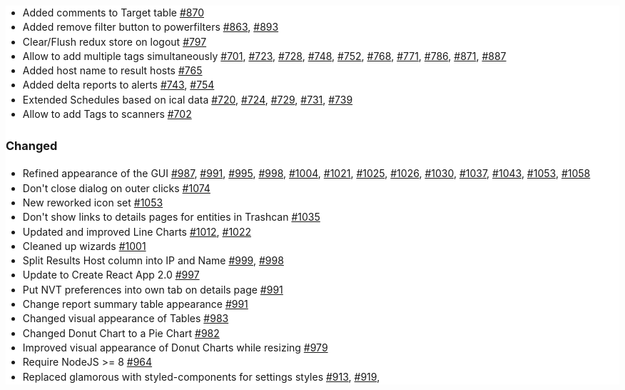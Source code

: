 - Added comments to Target table [#870](https://github.com/greenbone/gsa/pull/870)
- Added remove filter button to powerfilters [#863](https://github.com/greenbone/gsa/pull/863),
  [#893](https://github.com/greenbone/gsa/pull/893)
- Clear/Flush redux store on logout [#797](https://github.com/greenbone/gsa/pull/797)
- Allow to add multiple tags simultaneously
  [#701](https://github.com/greenbone/gsa/pull/701), [#723](https://github.com/greenbone/gsa/pull/723),
  [#728](https://github.com/greenbone/gsa/pull/728), [#748](https://github.com/greenbone/gsa/pull/748),
  [#752](https://github.com/greenbone/gsa/pull/752), [#768](https://github.com/greenbone/gsa/pull/768),
  [#771](https://github.com/greenbone/gsa/pull/771), [#786](https://github.com/greenbone/gsa/pull/786),
  [#871](https://github.com/greenbone/gsa/pull/871), [#887](https://github.com/greenbone/gsa/pull/887)
- Added host name to result hosts [#765](https://github.com/greenbone/gsa/pull/765)
- Added delta reports to alerts [#743](https://github.com/greenbone/gsa/pull/743),
  [#754](https://github.com/greenbone/gsa/pull/754)
- Extended Schedules based on ical data
  [#720](https://github.com/greenbone/gsa/pull/729), [#724](https://github.com/greenbone/gsa/pull/724),
  [#729](https://github.com/greenbone/gsa/pull/729), [#731](https://github.com/greenbone/gsa/pull/731),
  [#739](https://github.com/greenbone/gsa/pull/739)
- Allow to add Tags to scanners [#702](https://github.com/greenbone/gsa/pull/702)

### Changed
- Refined appearance of the GUI
  [#987](https://github.com/greenbone/gsa/pull/987), [#991](https://github.com/greenbone/gsa/pull/991),
  [#995](https://github.com/greenbone/gsa/pull/995), [#998](https://github.com/greenbone/gsa/pull/998),
  [#1004](https://github.com/greenbone/gsa/pull/1004), [#1021](https://github.com/greenbone/gsa/pull/1021),
  [#1025](https://github.com/greenbone/gsa/pull/1025), [#1026](https://github.com/greenbone/gsa/pull/1026),
  [#1030](https://github.com/greenbone/gsa/pull/1030), [#1037](https://github.com/greenbone/gsa/pull/1037),
  [#1043](https://github.com/greenbone/gsa/pull/1042), [#1053](https://github.com/greenbone/gsa/pull/1053),
  [#1058](https://github.com/greenbone/gsa/pull/1058)
- Don't close dialog on outer clicks [#1074](https://github.com/greenbone/gsa/pull/1074)
- New reworked icon set [#1053](https://github.com/greenbone/gsa/pull/1053)
- Don't show links to details pages for entities in Trashcan [#1035](https://github.com/greenbone/gsa/pull/1035)
- Updated and improved Line Charts [#1012](https://github.com/greenbone/gsa/pull/1012),
  [#1022](https://github.com/greenbone/gsa/pull/1022)
- Cleaned up wizards [#1001](https://github.com/greenbone/gsa/pull/1001)
- Split Results Host column into IP and Name [#999](https://github.com/greenbone/gsa/pull/999),
  [#998](https://github.com/greenbone/gsa/pull/998)
- Update to Create React App 2.0 [#997](https://github.com/greenbone/gsa/pull/997)
- Put NVT preferences into own tab on details page [#991](https://github.com/greenbone/gsa/pull/991)
- Change report summary table appearance [#991](https://github.com/greenbone/gsa/pull/991)
- Changed visual appearance of Tables [#983](https://github.com/greenbone/gsa/pull/983)
- Changed Donut Chart to a Pie Chart [#982](https://github.com/greenbone/gsa/pull/982)
- Improved visual appearance of Donut Charts while resizing [#979](https://github.com/greenbone/gsa/pull/979)
- Require NodeJS >= 8 [#964](https://github.com/greenbone/gsa/pull/964)
- Replaced glamorous with styled-components for settings styles
  [#913](https://github.com/greenbone/gsa/pull/913), [#919](https://github.com/greenbone/gsa/pull/919),